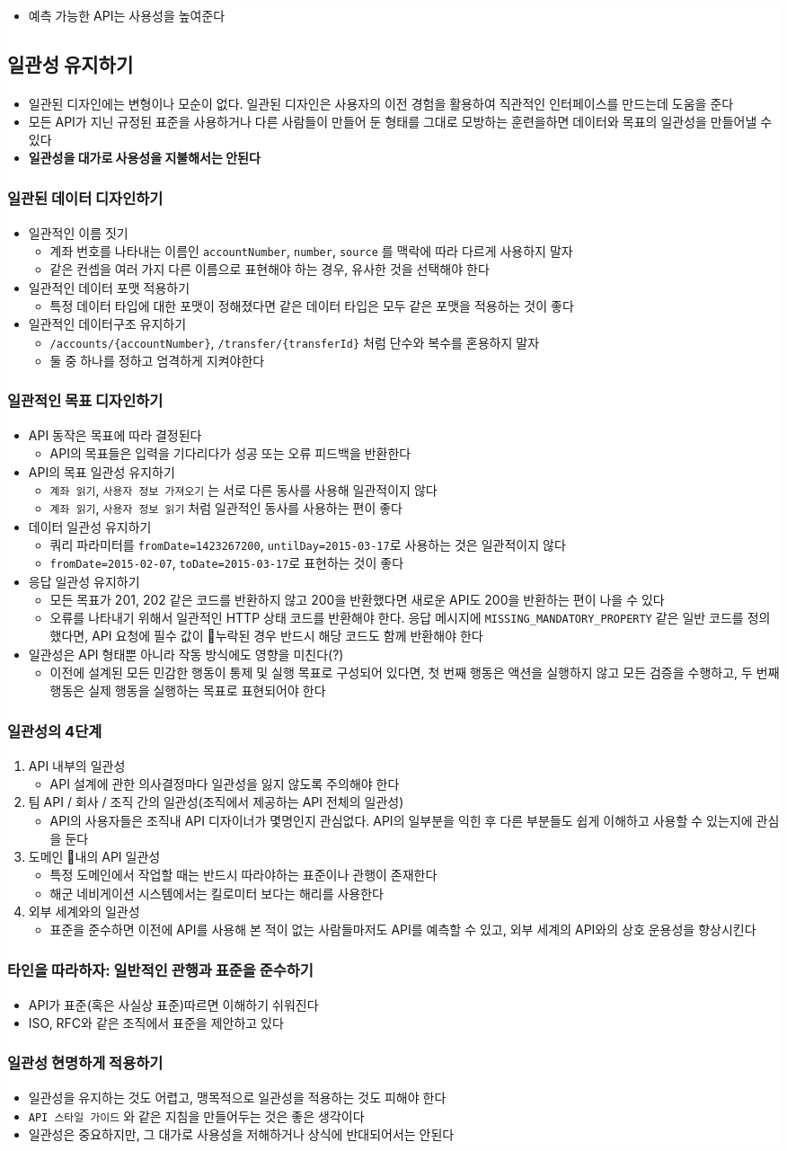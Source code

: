 - 예측 가능한 API는 사용성을 높여준다

## 일관성 유지하기
- 일관된 디자인에는 변형이나 모순이 없다. 일관된 디자인은 사용자의 이전 경험을 활용하여 직관적인 인터페이스를 만드는데 도움을 준다
- 모든 API가 지닌 규정된 표준을 사용하거나 다른 사람들이 만들어 둔 형태를 그대로 모방하는 훈련을하면 데이터와 목표의 일관성을 만들어낼 수 있다
- **일관성을 대가로 사용성을 지불해서는 안된다**

### 일관된 데이터 디자인하기
- 일관적인 이름 짓기
	- 계좌 번호를 나타내는 이름인 `accountNumber`, `number`, `source` 를 맥락에 따라 다르게 사용하지 말자
	- 같은 컨셉을 여러 가지 다른 이름으로 표현해야 하는 경우, 유사한 것을 선택해야 한다
- 일관적인 데이터 포맷 적용하기 
	- 특정 데이터 타입에 대한 포맷이 정해졌다면 같은 데이터 타입은 모두 같은 포맷을 적용하는 것이 좋다
- 일관적인 데이터구조 유지하기
	- `/accounts/{accountNumber}`, `/transfer/{transferId}` 처럼 단수와 복수를 혼용하지 말자
	- 둘 중 하나를 정하고 엄격하게 지켜야한다

### 일관적인 목표 디자인하기
- API 동작은 목표에 따라 결정된다
	- API의 목표들은 입력을 기다리다가 성공 또는 오류 피드백을 반환한다
- API의 목표 일관성 유지하기
	- `계좌 읽기`, `사용자 정보 가져오기` 는 서로 다른 동사를 사용해 일관적이지 않다
	- `계좌 읽기`, `사용자 정보 읽기` 처럼 일관적인 동사를 사용하는 편이 좋다
- 데이터 일관성 유지하기
	- 쿼리 파라미터를 `fromDate=1423267200`, `untilDay=2015-03-17`로 사용하는 것은 일관적이지 않다
	- `fromDate=2015-02-07`, `toDate=2015-03-17`로 표현하는 것이 좋다
- 응답 일관성 유지하기
	- 모든 목표가 201, 202 같은 코드를 반환하지 않고 200을 반환했다면 새로운 API도 200을 반환하는 편이 나을 수 있다
	- 오류를 나타내기 위해서 일관적인 HTTP 상태 코드를 반환해야 한다. 응답 메시지에 `MISSING_MANDATORY_PROPERTY` 같은 일반 코드를 정의 했다면, API 요청에 필수 값이 누락된 경우 반드시 해당 코드도 함께 반환해야 한다
 - 일관성은 API 형태뿐 아니라 작동 방식에도 영향을 미친다(?)
	 - 이전에 설계된 모든 민감한 행동이 통제 및 실행 목표로 구성되어 있다면, 첫 번째 행동은 액션을 실행하지 않고 모든 검증을 수행하고, 두 번째 행동은 실제 행동을  실행하는 목표로 표현되어야 한다

### 일관성의 4단계
1. API 내부의 일관성
   - API 설계에 관한 의사결정마다 일관성을 잃지 않도록 주의해야 한다
2. 팀 API / 회사 / 조직 간의 일관성(조직에서 제공하는 API 전체의 일관성)
   - API의 사용자들은 조직내 API 디자이너가 몇명인지 관심없다. API의 일부분을 익힌 후 다른 부분들도 쉽게 이해하고 사용할 수 있는지에 관심을 둔다
3. 도메인 내의 API 일관성
   - 특정 도메인에서 작업할 때는 반드시 따라야하는 표준이나 관행이 존재한다
   - 해군 네비게이션 시스템에서는 킬로미터 보다는 해리를 사용한다
4. 외부 세계와의 일관성
   - 표준을 준수하면 이전에 API를 사용해 본 적이 없는 사람들마저도 API를 예측할 수 있고, 외부 세계의 API와의 상호 운용성을 향상시킨다

### 타인을 따라하자: 일반적인 관행과 표준을 준수하기
- API가 표준(혹은 사실상 표준)따르면 이해하기 쉬워진다
- ISO, RFC와 같은 조직에서 표준을 제안하고 있다

### 일관성 현명하게 적용하기
- 일관성을 유지하는 것도 어렵고, 맹목적으로 일관성을 적용하는 것도 피해야 한다
- `API 스타일 가이드` 와 같은 지침을 만들어두는 것은 좋은 생각이다
- 일관성은 중요하지만, 그 대가로 사용성을 저해하거나 상식에 반대되어서는 안된다
